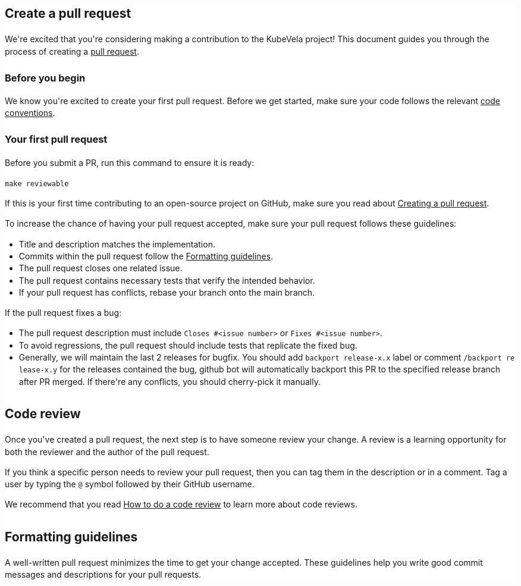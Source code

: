## Create a pull request

We're excited that you're considering making a contribution to the KubeVela project!
This document guides you through the process of creating a [pull request](https://help.github.com/en/articles/about-pull-requests/).

### Before you begin

We know you're excited to create your first pull request. Before we get started, make sure your code follows the relevant [code conventions](./code-conventions.md).

### Your first pull request

Before you submit a PR, run this command to ensure it is ready:
```
make reviewable
```

If this is your first time contributing to an open-source project on GitHub, make sure you read about [Creating a pull request](https://help.github.com/en/articles/creating-a-pull-request).

To increase the chance of having your pull request accepted, make sure your pull request follows these guidelines:

- Title and description matches the implementation.
- Commits within the pull request follow the [Formatting guidelines](#Formatting-guidelines).
- The pull request closes one related issue.
- The pull request contains necessary tests that verify the intended behavior.
- If your pull request has conflicts, rebase your branch onto the main branch.

If the pull request fixes a bug:

- The pull request description must include `Closes #<issue number>` or `Fixes #<issue number>`.
- To avoid regressions, the pull request should include tests that replicate the fixed bug.
- Generally, we will maintain the last 2 releases for bugfix. You should add `backport release-x.x` label or comment `/backport release-x.y` for the releases contained the bug, github bot will automatically backport this PR to the specified release branch after PR merged. If there're any conflicts, you should cherry-pick it manually.

## Code review

Once you've created a pull request, the next step is to have someone review your change.
A review is a learning opportunity for both the reviewer and the author of the pull request.

If you think a specific person needs to review your pull request, then you can tag them in the description or in a comment.
Tag a user by typing the `@` symbol followed by their GitHub username.

We recommend that you read [How to do a code review](https://google.github.io/eng-practices/review/reviewer/) to learn more about code reviews.

## Formatting guidelines

A well-written pull request minimizes the time to get your change accepted.
These guidelines help you write good commit messages and descriptions for your pull requests.
